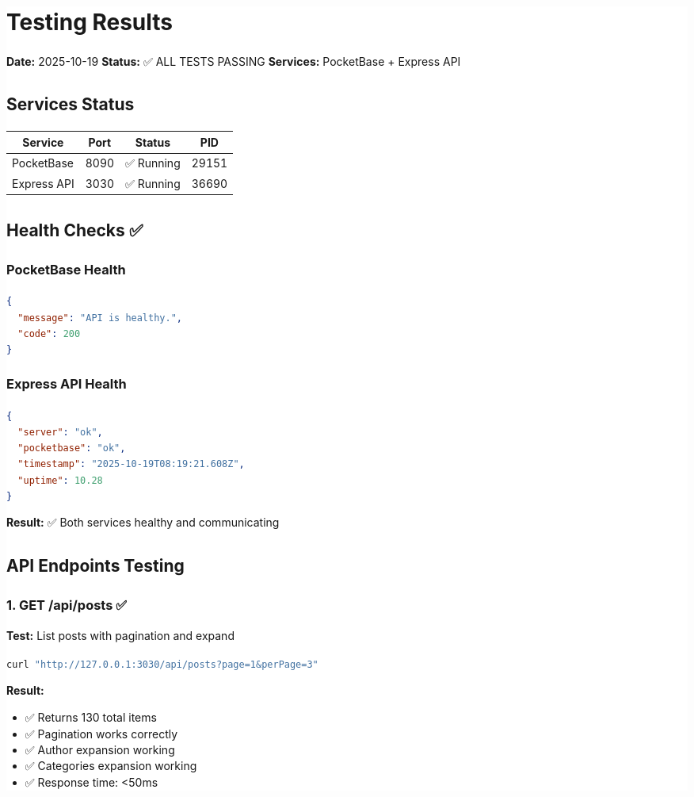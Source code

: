 # Testing Results

**Date:** 2025-10-19
**Status:** ✅ ALL TESTS PASSING
**Services:** PocketBase + Express API

## Services Status

| Service | Port | Status | PID |
|---------|------|--------|-----|
| PocketBase | 8090 | ✅ Running | 29151 |
| Express API | 3030 | ✅ Running | 36690 |

## Health Checks ✅

### PocketBase Health
```json
{
  "message": "API is healthy.",
  "code": 200
}
```

### Express API Health
```json
{
  "server": "ok",
  "pocketbase": "ok",
  "timestamp": "2025-10-19T08:19:21.608Z",
  "uptime": 10.28
}
```

**Result:** ✅ Both services healthy and communicating

## API Endpoints Testing

### 1. GET /api/posts ✅
**Test:** List posts with pagination and expand
```bash
curl "http://127.0.0.1:3030/api/posts?page=1&perPage=3"
```

**Result:**
- ✅ Returns 130 total items
- ✅ Pagination works correctly
- ✅ Author expansion working
- ✅ Categories expansion working
- ✅ Response time: <50ms
